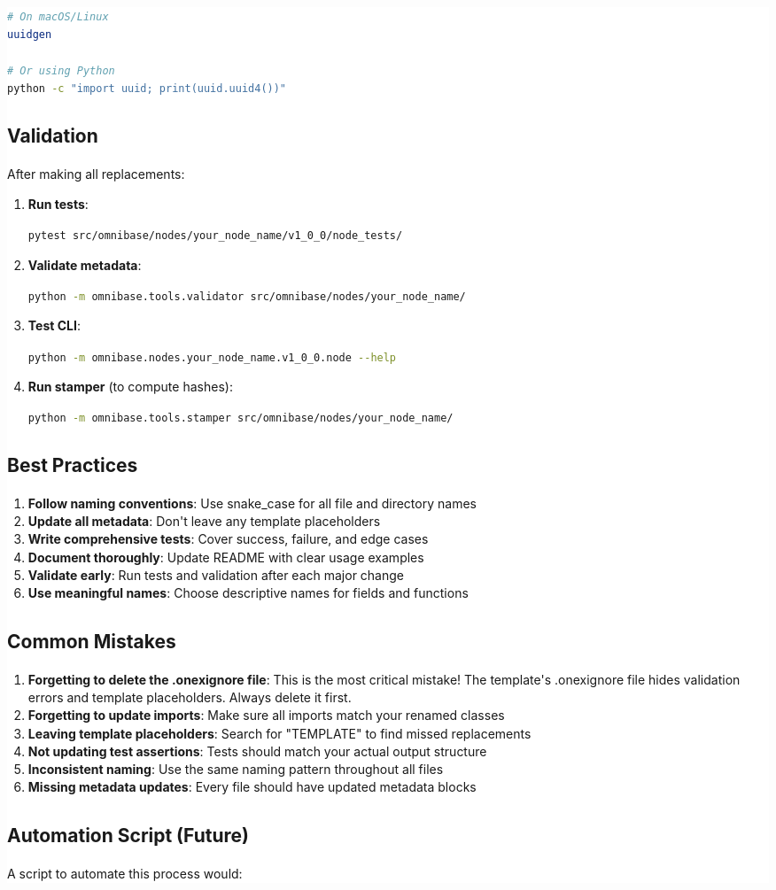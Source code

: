 ```bash
# On macOS/Linux
uuidgen

# Or using Python
python -c "import uuid; print(uuid.uuid4())"
```

## Validation

After making all replacements:

1. **Run tests**:
   ```bash
   pytest src/omnibase/nodes/your_node_name/v1_0_0/node_tests/
   ```

2. **Validate metadata**:
   ```bash
   python -m omnibase.tools.validator src/omnibase/nodes/your_node_name/
   ```

3. **Test CLI**:
   ```bash
   python -m omnibase.nodes.your_node_name.v1_0_0.node --help
   ```

4. **Run stamper** (to compute hashes):
   ```bash
   python -m omnibase.tools.stamper src/omnibase/nodes/your_node_name/
   ```

## Best Practices

1. **Follow naming conventions**: Use snake_case for all file and directory names
2. **Update all metadata**: Don't leave any template placeholders
3. **Write comprehensive tests**: Cover success, failure, and edge cases
4. **Document thoroughly**: Update README with clear usage examples
5. **Validate early**: Run tests and validation after each major change
6. **Use meaningful names**: Choose descriptive names for fields and functions

## Common Mistakes

1. **Forgetting to delete the .onexignore file**: This is the most critical mistake! The template's .onexignore file hides validation errors and template placeholders. Always delete it first.
2. **Forgetting to update imports**: Make sure all imports match your renamed classes
3. **Leaving template placeholders**: Search for "TEMPLATE" to find missed replacements
4. **Not updating test assertions**: Tests should match your actual output structure
5. **Inconsistent naming**: Use the same naming pattern throughout all files
6. **Missing metadata updates**: Every file should have updated metadata blocks

## Automation Script (Future)

A script to automate this process would:
